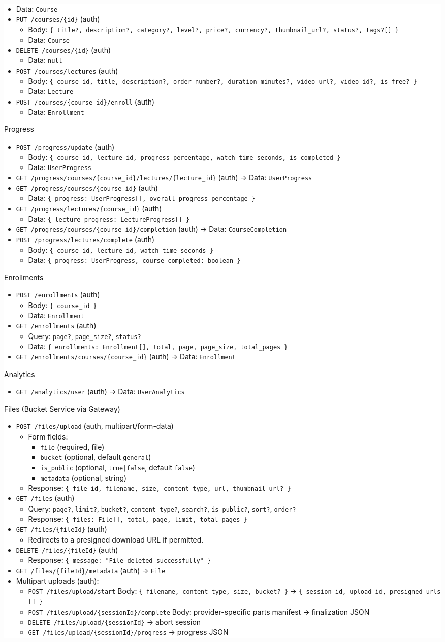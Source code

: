   - Data: `Course`
- `PUT /courses/{id}` (auth)
  - Body: `{ title?, description?, category?, level?, price?, currency?, thumbnail_url?, status?, tags?[] }`
  - Data: `Course`
- `DELETE /courses/{id}` (auth)
  - Data: `null`
- `POST /courses/lectures` (auth)
  - Body: `{ course_id, title, description?, order_number?, duration_minutes?, video_url?, video_id?, is_free? }`
  - Data: `Lecture`
- `POST /courses/{course_id}/enroll` (auth)
  - Data: `Enrollment`

Progress

- `POST /progress/update` (auth)
  - Body: `{ course_id, lecture_id, progress_percentage, watch_time_seconds, is_completed }`
  - Data: `UserProgress`
- `GET /progress/courses/{course_id}/lectures/{lecture_id}` (auth) → Data: `UserProgress`
- `GET /progress/courses/{course_id}` (auth)
  - Data: `{ progress: UserProgress[], overall_progress_percentage }`
- `GET /progress/lectures/{course_id}` (auth)
  - Data: `{ lecture_progress: LectureProgress[] }`
- `GET /progress/courses/{course_id}/completion` (auth) → Data: `CourseCompletion`
- `POST /progress/lectures/complete` (auth)
  - Body: `{ course_id, lecture_id, watch_time_seconds }`
  - Data: `{ progress: UserProgress, course_completed: boolean }`

Enrollments

- `POST /enrollments` (auth)
  - Body: `{ course_id }`
  - Data: `Enrollment`
- `GET /enrollments` (auth)
  - Query: `page?`, `page_size?`, `status?`
  - Data: `{ enrollments: Enrollment[], total, page, page_size, total_pages }`
- `GET /enrollments/courses/{course_id}` (auth) → Data: `Enrollment`

Analytics

- `GET /analytics/user` (auth) → Data: `UserAnalytics`

Files (Bucket Service via Gateway)

- `POST /files/upload` (auth, multipart/form-data)
  - Form fields:
    - `file` (required, file)
    - `bucket` (optional, default `general`)
    - `is_public` (optional, `true|false`, default `false`)
    - `metadata` (optional, string)
  - Response: `{ file_id, filename, size, content_type, url, thumbnail_url? }`
- `GET /files` (auth)
  - Query: `page?`, `limit?`, `bucket?`, `content_type?`, `search?`, `is_public?`, `sort?`, `order?`
  - Response: `{ files: File[], total, page, limit, total_pages }`
- `GET /files/{fileId}` (auth)
  - Redirects to a presigned download URL if permitted.
- `DELETE /files/{fileId}` (auth)
  - Response: `{ message: "File deleted successfully" }`
- `GET /files/{fileId}/metadata` (auth) → `File`
- Multipart uploads (auth):
  - `POST /files/upload/start` Body: `{ filename, content_type, size, bucket? }` → `{ session_id, upload_id, presigned_urls[] }`
  - `POST /files/upload/{sessionId}/complete` Body: provider-specific parts manifest → finalization JSON
  - `DELETE /files/upload/{sessionId}` → abort session
  - `GET /files/upload/{sessionId}/progress` → progress JSON
